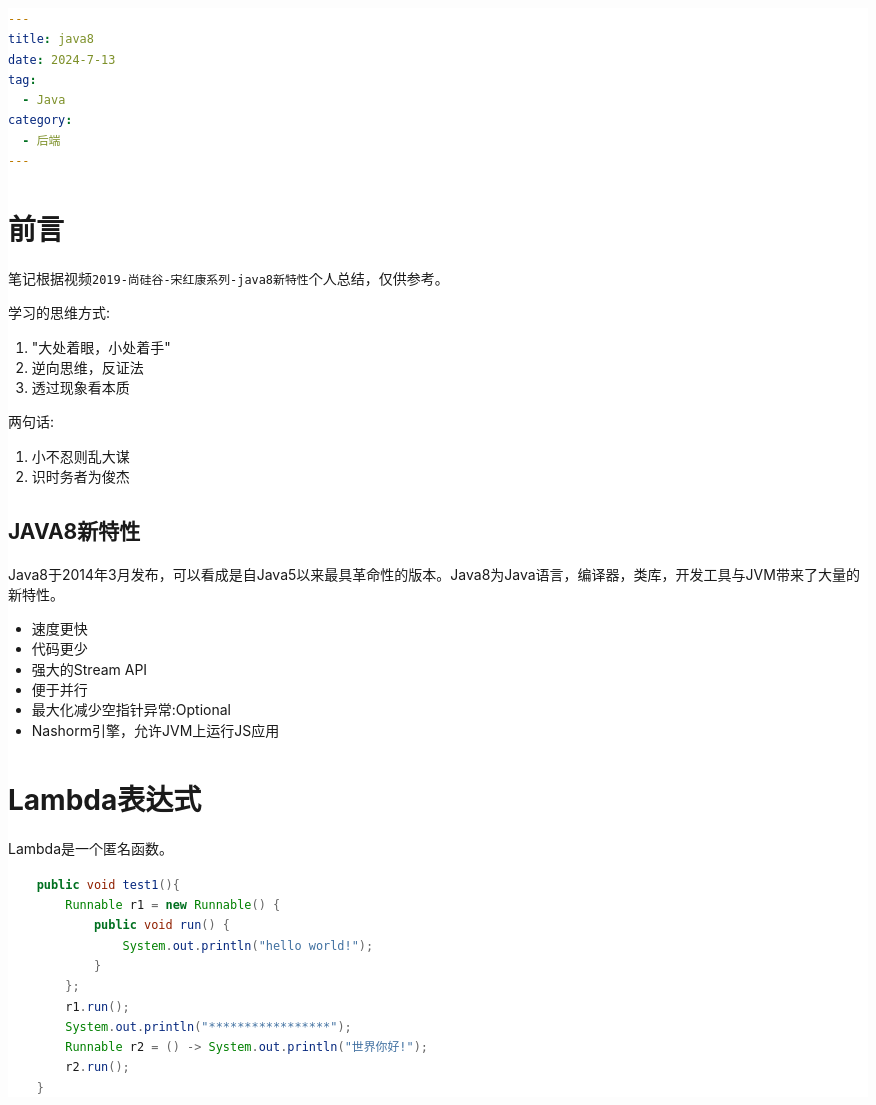 ```yaml
---
title: java8
date: 2024-7-13
tag:
  - Java
category:
  - 后端
---
```


# 前言

笔记根据视频`2019-尚硅谷-宋红康系列-java8新特性`个人总结，仅供参考。

学习的思维方式:

1. "大处着眼，小处着手"
2. 逆向思维，反证法
3. 透过现象看本质

两句话:

1. 小不忍则乱大谋
2. 识时务者为俊杰

## JAVA8新特性

Java8于2014年3月发布，可以看成是自Java5以来最具革命性的版本。Java8为Java语言，编译器，类库，开发工具与JVM带来了大量的新特性。

* 速度更快
* 代码更少
* 强大的Stream API
* 便于并行
* 最大化减少空指针异常:Optional
* Nashorm引擎，允许JVM上运行JS应用

# Lambda表达式

 Lambda是一个匿名函数。

```java
    public void test1(){
        Runnable r1 = new Runnable() {
            public void run() {
                System.out.println("hello world!");
            }
        };
        r1.run();
        System.out.println("*****************");
        Runnable r2 = () -> System.out.println("世界你好!");
        r2.run();
    }
```
